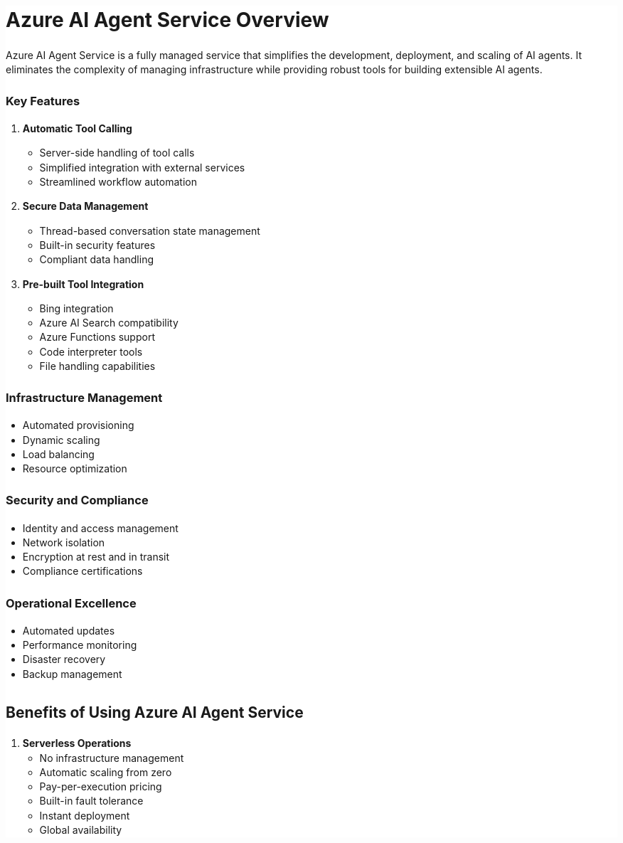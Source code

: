 # Azure AI Agent Service Overview

Azure AI Agent Service is a fully managed service that simplifies the development, deployment, and scaling of AI agents. It eliminates the complexity of managing infrastructure while providing robust tools for building extensible AI agents.

### Key Features

1. **Automatic Tool Calling**
    - Server-side handling of tool calls
    - Simplified integration with external services
    - Streamlined workflow automation

2. **Secure Data Management**
    - Thread-based conversation state management
    - Built-in security features
    - Compliant data handling

3. **Pre-built Tool Integration**
    - Bing integration
    - Azure AI Search compatibility
    - Azure Functions support
    - Code interpreter tools
    - File handling capabilities

### Infrastructure Management
- Automated provisioning
- Dynamic scaling
- Load balancing
- Resource optimization

### Security and Compliance
- Identity and access management
- Network isolation
- Encryption at rest and in transit
- Compliance certifications

### Operational Excellence
- Automated updates
- Performance monitoring
- Disaster recovery
- Backup management

## Benefits of Using Azure AI Agent Service

1. **Serverless Operations**
   - No infrastructure management
   - Automatic scaling from zero
   - Pay-per-execution pricing
   - Built-in fault tolerance
   - Instant deployment
   - Global availability
